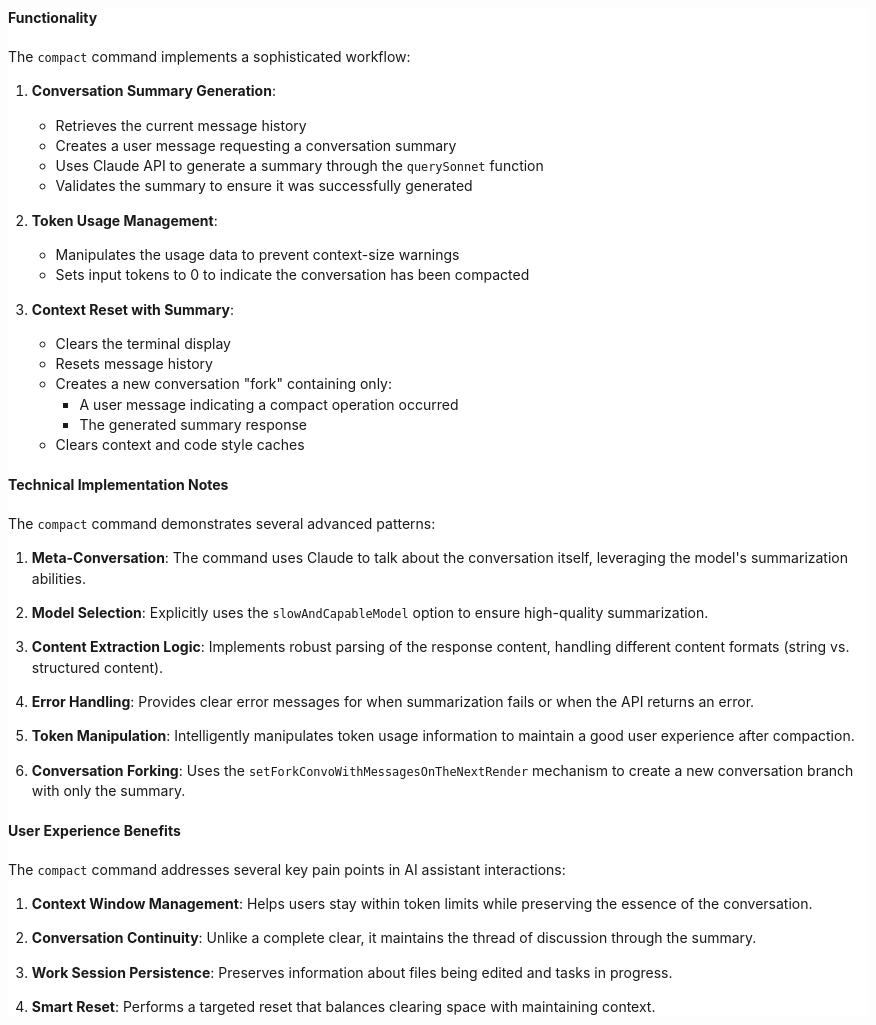 #### Functionality

The `compact` command implements a sophisticated workflow:

1. **Conversation Summary Generation**:
   - Retrieves the current message history
   - Creates a user message requesting a conversation summary
   - Uses Claude API to generate a summary through the `querySonnet` function
   - Validates the summary to ensure it was successfully generated

2. **Token Usage Management**:
   - Manipulates the usage data to prevent context-size warnings
   - Sets input tokens to 0 to indicate the conversation has been compacted

3. **Context Reset with Summary**:
   - Clears the terminal display
   - Resets message history
   - Creates a new conversation "fork" containing only:
     - A user message indicating a compact operation occurred
     - The generated summary response
   - Clears context and code style caches

#### Technical Implementation Notes

The `compact` command demonstrates several advanced patterns:

1. **Meta-Conversation**: The command uses Claude to talk about the conversation itself, leveraging the model's summarization abilities.

2. **Model Selection**: Explicitly uses the `slowAndCapableModel` option to ensure high-quality summarization.

3. **Content Extraction Logic**: Implements robust parsing of the response content, handling different content formats (string vs. structured content).

4. **Error Handling**: Provides clear error messages for when summarization fails or when the API returns an error.

5. **Token Manipulation**: Intelligently manipulates token usage information to maintain a good user experience after compaction.

6. **Conversation Forking**: Uses the `setForkConvoWithMessagesOnTheNextRender` mechanism to create a new conversation branch with only the summary.

#### User Experience Benefits

The `compact` command addresses several key pain points in AI assistant interactions:

1. **Context Window Management**: Helps users stay within token limits while preserving the essence of the conversation.

2. **Conversation Continuity**: Unlike a complete clear, it maintains the thread of discussion through the summary.

3. **Work Session Persistence**: Preserves information about files being edited and tasks in progress.

4. **Smart Reset**: Performs a targeted reset that balances clearing space with maintaining context.

